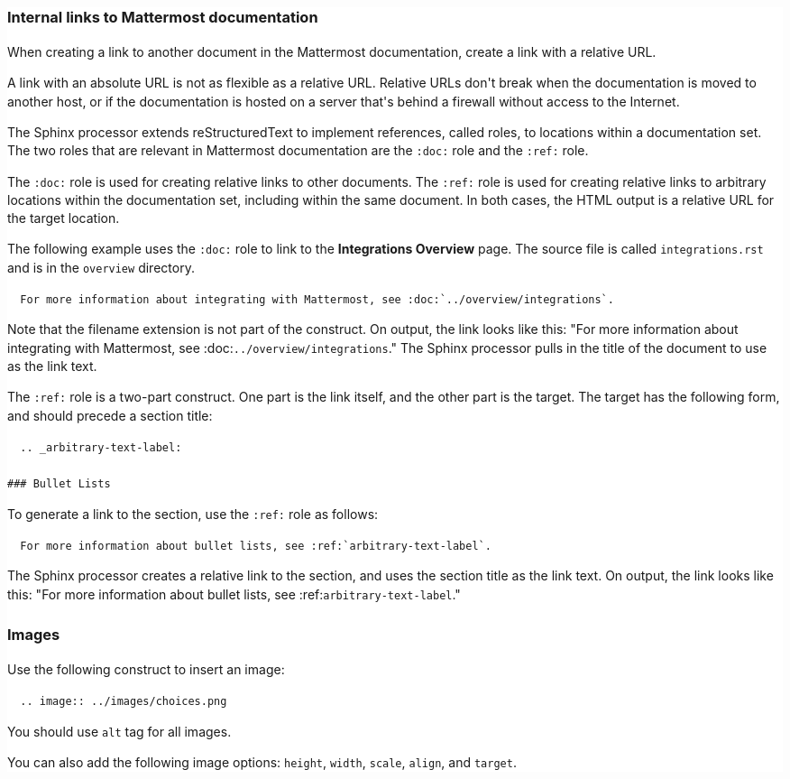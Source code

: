 ### Internal links to Mattermost documentation

When creating a link to another document in the Mattermost documentation, create a link with a relative URL.

A link with an absolute URL is not as flexible as a relative URL. Relative URLs don't break when the documentation is moved to another host, or if the documentation is hosted on a server that's behind a firewall without access to the Internet.

The Sphinx processor extends reStructuredText to implement references, called roles, to locations within a documentation set. The two roles that are relevant in Mattermost documentation are the `:doc:` role and the `:ref:` role.

The `:doc:` role is used for creating relative links to other documents. The `:ref:` role is used for creating relative links to arbitrary locations within the documentation set, including within the same document. In both cases, the HTML output is a relative URL for the target location.

The following example uses the `:doc:` role to link to the **Integrations Overview** page. The source file is called `integrations.rst` and is in the `overview` directory.

```text
  For more information about integrating with Mattermost, see :doc:`../overview/integrations`.
```

Note that the filename extension is not part of the construct. On output, the link looks like this: "For more information about integrating with Mattermost, see :doc:`../overview/integrations`." The Sphinx processor pulls in the title of the document to use as the link text.

The `:ref:` role is a two-part construct. One part is the link itself, and the other part is the target. The target has the following form, and should precede a section title:

```text
  .. _arbitrary-text-label:

### Bullet Lists
```

To generate a link to the section, use the `:ref:` role as follows:

```text
  For more information about bullet lists, see :ref:`arbitrary-text-label`.
```

The Sphinx processor creates a relative link to the section, and uses the section title as the link text. On output, the link looks like this: "For more information about bullet lists, see :ref:`arbitrary-text-label`."

### Images

Use the following construct to insert an image:

```text
  .. image:: ../images/choices.png
```

You should use `alt` tag for all images.

You can also add the following image options: `height`, `width`, `scale`, `align`, and `target`.
